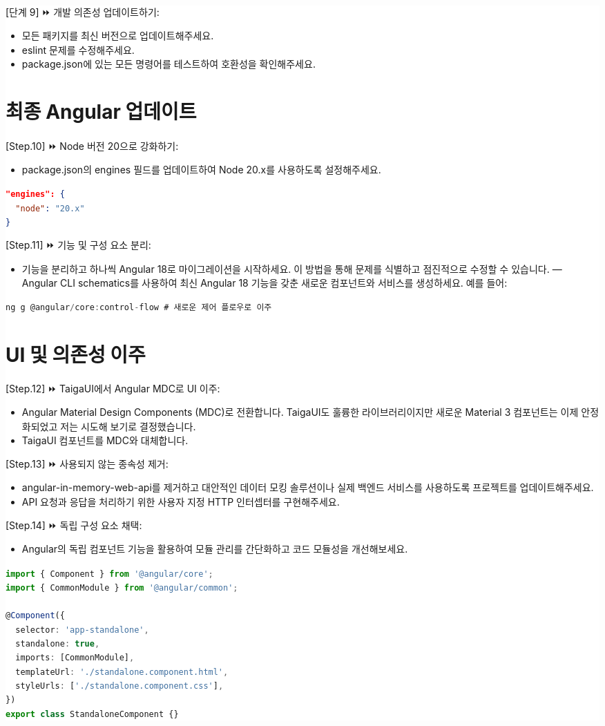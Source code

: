 [단계 9] ⏩ 개발 의존성 업데이트하기:

<div class="content-ad"></div>

- 모든 패키지를 최신 버전으로 업데이트해주세요.
- eslint 문제를 수정해주세요.
- package.json에 있는 모든 명령어를 테스트하여 호환성을 확인해주세요.

# 최종 Angular 업데이트

[Step.10] ⏩ Node 버전 20으로 강화하기:

- package.json의 engines 필드를 업데이트하여 Node 20.x를 사용하도록 설정해주세요.

<div class="content-ad"></div>

```json
"engines": {
  "node": "20.x"
}
```

[Step.11] ⏩ 기능 및 구성 요소 분리:

- 기능을 분리하고 하나씩 Angular 18로 마이그레이션을 시작하세요. 이 방법을 통해 문제를 식별하고 점진적으로 수정할 수 있습니다. — Angular CLI schematics를 사용하여 최신 Angular 18 기능을 갖춘 새로운 컴포넌트와 서비스를 생성하세요. 예를 들어:

```js
ng g @angular/core:control-flow # 새로운 제어 플로우로 이주
```

<div class="content-ad"></div>

# UI 및 의존성 이주

[Step.12] ⏩ TaigaUI에서 Angular MDC로 UI 이주:

- Angular Material Design Components (MDC)로 전환합니다. TaigaUI도 훌륭한 라이브러리이지만 새로운 Material 3 컴포넌트는 이제 안정화되었고 저는 시도해 보기로 결정했습니다.
- TaigaUI 컴포넌트를 MDC와 대체합니다.

[Step.13] ⏩ 사용되지 않는 종속성 제거:

<div class="content-ad"></div>

- angular-in-memory-web-api를 제거하고 대안적인 데이터 모킹 솔루션이나 실제 백엔드 서비스를 사용하도록 프로젝트를 업데이트해주세요.
- API 요청과 응답을 처리하기 위한 사용자 지정 HTTP 인터셉터를 구현해주세요.

[Step.14] ⏩ 독립 구성 요소 채택:

- Angular의 독립 컴포넌트 기능을 활용하여 모듈 관리를 간단화하고 코드 모듈성을 개선해보세요.

```typescript
import { Component } from '@angular/core';
import { CommonModule } from '@angular/common';

@Component({
  selector: 'app-standalone',
  standalone: true,
  imports: [CommonModule],
  templateUrl: './standalone.component.html',
  styleUrls: ['./standalone.component.css'],
})
export class StandaloneComponent {}
```

